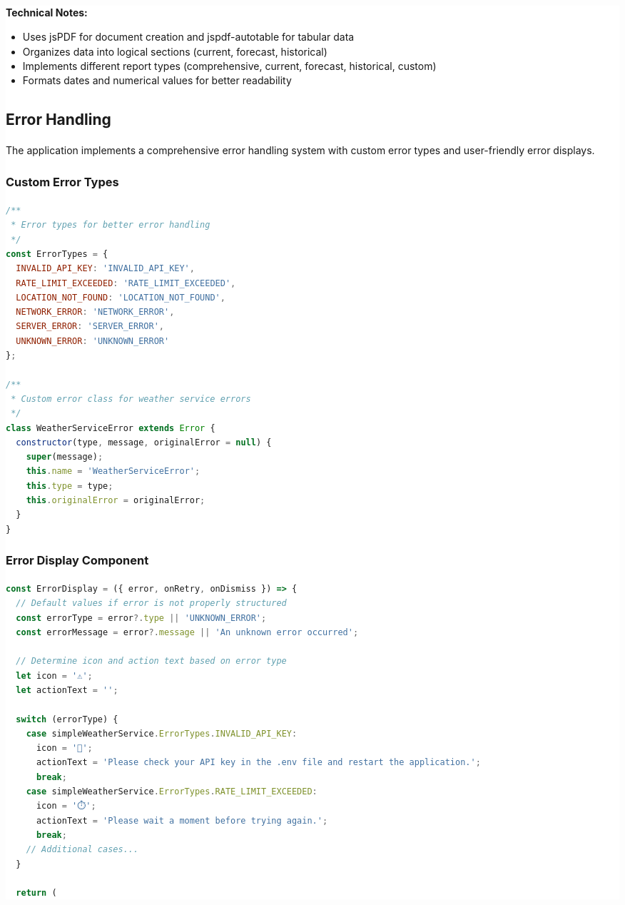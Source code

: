 **Technical Notes:**
- Uses jsPDF for document creation and jspdf-autotable for tabular data
- Organizes data into logical sections (current, forecast, historical)
- Implements different report types (comprehensive, current, forecast, historical, custom)
- Formats dates and numerical values for better readability

## Error Handling

The application implements a comprehensive error handling system with custom error types and user-friendly error displays.

### Custom Error Types

```javascript
/**
 * Error types for better error handling
 */
const ErrorTypes = {
  INVALID_API_KEY: 'INVALID_API_KEY',
  RATE_LIMIT_EXCEEDED: 'RATE_LIMIT_EXCEEDED',
  LOCATION_NOT_FOUND: 'LOCATION_NOT_FOUND',
  NETWORK_ERROR: 'NETWORK_ERROR',
  SERVER_ERROR: 'SERVER_ERROR',
  UNKNOWN_ERROR: 'UNKNOWN_ERROR'
};

/**
 * Custom error class for weather service errors
 */
class WeatherServiceError extends Error {
  constructor(type, message, originalError = null) {
    super(message);
    this.name = 'WeatherServiceError';
    this.type = type;
    this.originalError = originalError;
  }
}
```

### Error Display Component

```jsx
const ErrorDisplay = ({ error, onRetry, onDismiss }) => {
  // Default values if error is not properly structured
  const errorType = error?.type || 'UNKNOWN_ERROR';
  const errorMessage = error?.message || 'An unknown error occurred';
  
  // Determine icon and action text based on error type
  let icon = '⚠️';
  let actionText = '';
  
  switch (errorType) {
    case simpleWeatherService.ErrorTypes.INVALID_API_KEY:
      icon = '🔑';
      actionText = 'Please check your API key in the .env file and restart the application.';
      break;
    case simpleWeatherService.ErrorTypes.RATE_LIMIT_EXCEEDED:
      icon = '⏱️';
      actionText = 'Please wait a moment before trying again.';
      break;
    // Additional cases...
  }
  
  return (
```